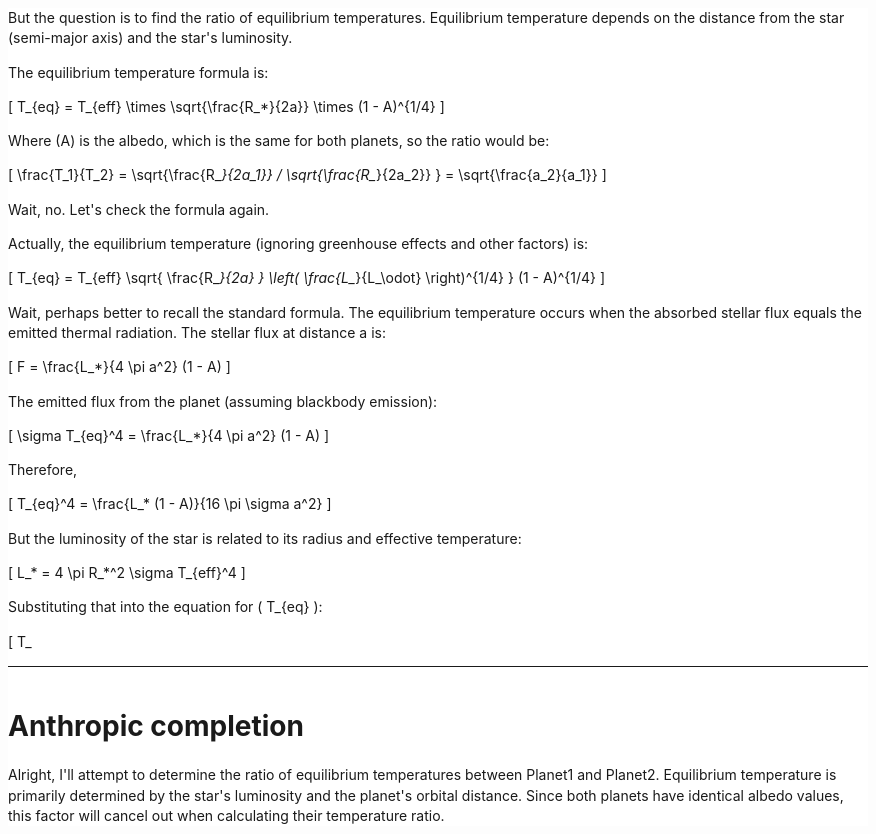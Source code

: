 But the question is to find the ratio of equilibrium temperatures. Equilibrium temperature depends on the distance from the star (semi-major axis) and the star's luminosity.

The equilibrium temperature formula is:

\[
T_{eq} = T_{eff} \times \sqrt{\frac{R_*}{2a}} \times (1 - A)^{1/4}
\]

Where \(A\) is the albedo, which is the same for both planets, so the ratio would be:

\[
\frac{T_1}{T_2} = \sqrt{\frac{R_*}{2a_1}} / \sqrt{\frac{R_*}{2a_2}} } = \sqrt{\frac{a_2}{a_1}}
\]

Wait, no. Let's check the formula again.

Actually, the equilibrium temperature (ignoring greenhouse effects and other factors) is:

\[
T_{eq} = T_{eff} \sqrt{ \frac{R_*}{2a} } \left( \frac{L_*}{L_\odot} \right)^{1/4} } (1 - A)^{1/4}
\]

Wait, perhaps better to recall the standard formula. The equilibrium temperature occurs when the absorbed stellar flux equals the emitted thermal radiation. The stellar flux at distance a is:

\[
F = \frac{L_*}{4 \pi a^2} (1 - A)
\]

The emitted flux from the planet (assuming blackbody emission):

\[
\sigma T_{eq}^4 = \frac{L_*}{4 \pi a^2} (1 - A)
\]

Therefore,

\[
T_{eq}^4 = \frac{L_* (1 - A)}{16 \pi \sigma a^2}
\]

But the luminosity of the star is related to its radius and effective temperature:

\[
L_* = 4 \pi R_*^2 \sigma T_{eff}^4
\]

Substituting that into the equation for \( T_{eq} \):

\[
T_

---

# Anthropic completion

Alright, I'll attempt to determine the ratio of equilibrium temperatures between Planet1 and Planet2. Equilibrium temperature is primarily determined by the star's luminosity and the planet's orbital distance. Since both planets have identical albedo values, this factor will cancel out when calculating their temperature ratio.
